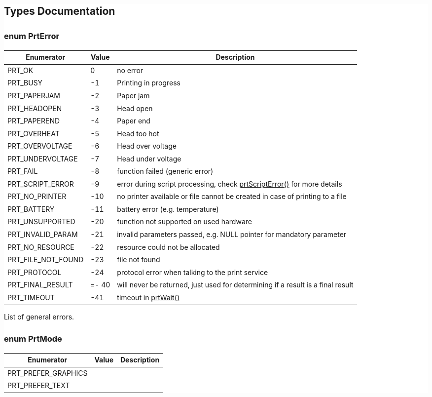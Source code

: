 ## Types Documentation

### enum PrtError

| Enumerator | Value | Description |
| ---------- | ----- | ----------- |
| PRT_OK |  0|  no error  |
| PRT_BUSY | -1|  Printing in progress  |
| PRT_PAPERJAM | -2|  Paper jam  |
| PRT_HEADOPEN | -3|  Head open  |
| PRT_PAPEREND | -4|  Paper end  |
| PRT_OVERHEAT | -5|  Head too hot  |
| PRT_OVERVOLTAGE | -6|  Head over voltage  |
| PRT_UNDERVOLTAGE | -7|  Head under voltage  |
| PRT_FAIL | -8|  function failed (generic error)  |
| PRT_SCRIPT_ERROR | -9|  error during script processing, check [prtScriptError()](namespacevfiprt.md#function-prtscripterror) for more details  |
| PRT_NO_PRINTER | -10|  no printer available or file cannot be created in case of printing to a file  |
| PRT_BATTERY | -11|  battery error (e.g. temperature)  |
| PRT_UNSUPPORTED | -20|  function not supported on used hardware  |
| PRT_INVALID_PARAM | -21|  invalid parameters passed, e.g. NULL pointer for mandatory parameter  |
| PRT_NO_RESOURCE | -22|  resource could not be allocated  |
| PRT_FILE_NOT_FOUND | -23|  file not found  |
| PRT_PROTOCOL | -24|  protocol error when talking to the print service  |
| PRT_FINAL_RESULT | =- 40|  will never be returned, just used for determining if a result is a final result  |
| PRT_TIMEOUT | -41|  timeout in [prtWait()](namespacevfiprt.md#function-prtwait) |



List of general errors. 

### enum PrtMode

| Enumerator | Value | Description |
| ---------- | ----- | ----------- |
| PRT_PREFER_GRAPHICS | |   |
| PRT_PREFER_TEXT | |   |

